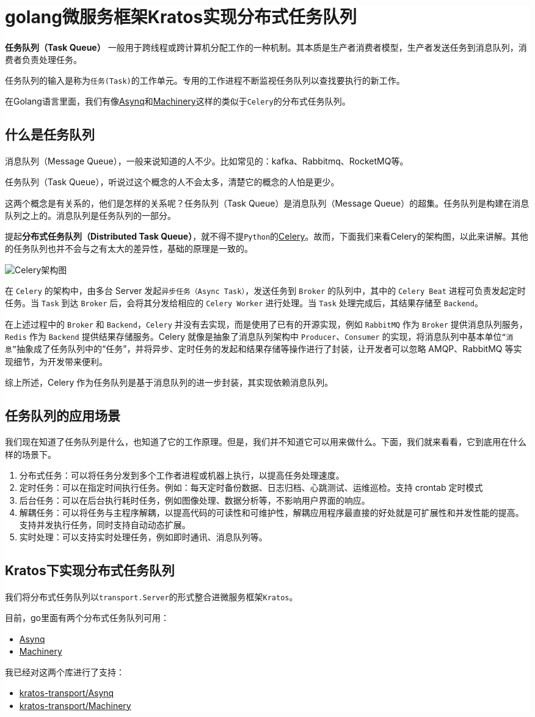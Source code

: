 # golang微服务框架Kratos实现分布式任务队列

**任务队列（Task Queue）** 一般用于跨线程或跨计算机分配工作的一种机制。其本质是生产者消费者模型，生产者发送任务到消息队列，消费者负责处理任务。

任务队列的输入是称为`任务(Task)`的工作单元。专用的工作进程不断监视任务队列以查找要执行的新工作。

在Golang语言里面，我们有像[Asynq](https://github.com/hibiken/asynq)和[Machinery](https://github.com/RichardKnop/machinery)这样的类似于`Celery`的分布式任务队列。

## 什么是任务队列

消息队列（Message Queue），一般来说知道的人不少。比如常见的：kafka、Rabbitmq、RocketMQ等。

任务队列（Task Queue），听说过这个概念的人不会太多，清楚它的概念的人怕是更少。

这两个概念是有关系的，他们是怎样的关系呢？任务队列（Task Queue）是消息队列（Message Queue）的超集。任务队列是构建在消息队列之上的。消息队列是任务队列的一部分。

提起**分布式任务队列（Distributed Task Queue）**，就不得不提`Python`的[Celery](https://github.com/celery/celery)。故而，下面我们来看Celery的架构图，以此来讲解。其他的任务队列也并不会与之有太大的差异性，基础的原理是一致的。

![Celery架构图](/assets/images/task_queue/celery_framework.png)

在 `Celery` 的架构中，由多台 Server 发起`异步任务（Async Task）`，发送任务到 `Broker` 的队列中，其中的 `Celery Beat` 进程可负责发起定时任务。当 `Task` 到达 `Broker` 后，会将其分发给相应的 `Celery Worker` 进行处理。当 `Task` 处理完成后，其结果存储至 `Backend`。

在上述过程中的 `Broker` 和 `Backend`，`Celery` 并没有去实现，而是使用了已有的开源实现，例如 `RabbitMQ` 作为 `Broker` 提供消息队列服务，`Redis` 作为 `Backend` 提供结果存储服务。Celery 就像是抽象了消息队列架构中 `Producer`、`Consumer` 的实现，将消息队列中基本单位`“消息”`抽象成了任务队列中的“任务”，并将异步、定时任务的发起和结果存储等操作进行了封装，让开发者可以忽略 AMQP、RabbitMQ 等实现细节，为开发带来便利。

综上所述，Celery 作为任务队列是基于消息队列的进一步封装，其实现依赖消息队列。

## 任务队列的应用场景

我们现在知道了任务队列是什么，也知道了它的工作原理。但是，我们并不知道它可以用来做什么。下面，我们就来看看，它到底用在什么样的场景下。

1. 分布式任务：可以将任务分发到多个工作者进程或机器上执行，以提高任务处理速度。
2. 定时任务：可以在指定时间执行任务。例如：每天定时备份数据、日志归档、心跳测试、运维巡检。支持 crontab 定时模式
3. 后台任务：可以在后台执行耗时任务，例如图像处理、数据分析等，不影响用户界面的响应。
4. 解耦任务：可以将任务与主程序解耦，以提高代码的可读性和可维护性，解耦应用程序最直接的好处就是可扩展性和并发性能的提高。支持并发执行任务，同时支持自动动态扩展。
5. 实时处理：可以支持实时处理任务，例如即时通讯、消息队列等。

## Kratos下实现分布式任务队列

我们将分布式任务队列以`transport.Server`的形式整合进微服务框架`Kratos`。

目前，go里面有两个分布式任务队列可用：

- [Asynq](https://github.com/hibiken/asynq)
- [Machinery](https://github.com/RichardKnop/machinery)

我已经对这两个库进行了支持：

- [kratos-transport/Asynq](https://github.com/tx7do/kratos-transport/tree/main/transport/asynq)
- [kratos-transport/Machinery](https://github.com/tx7do/kratos-transport/tree/main/transport/machinery)
